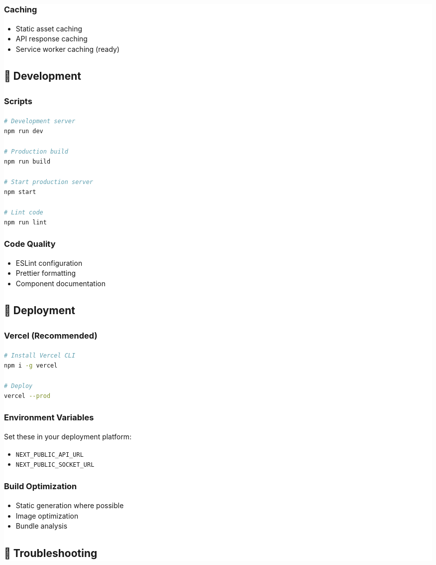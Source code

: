 ### Caching
- Static asset caching
- API response caching
- Service worker caching (ready)

## 🧪 Development

### Scripts
```bash
# Development server
npm run dev

# Production build
npm run build

# Start production server
npm start

# Lint code
npm run lint
```

### Code Quality
- ESLint configuration
- Prettier formatting
- Component documentation

## 🚀 Deployment

### Vercel (Recommended)
```bash
# Install Vercel CLI
npm i -g vercel

# Deploy
vercel --prod
```

### Environment Variables
Set these in your deployment platform:
- `NEXT_PUBLIC_API_URL`
- `NEXT_PUBLIC_SOCKET_URL`

### Build Optimization
- Static generation where possible
- Image optimization
- Bundle analysis

## 🐛 Troubleshooting

